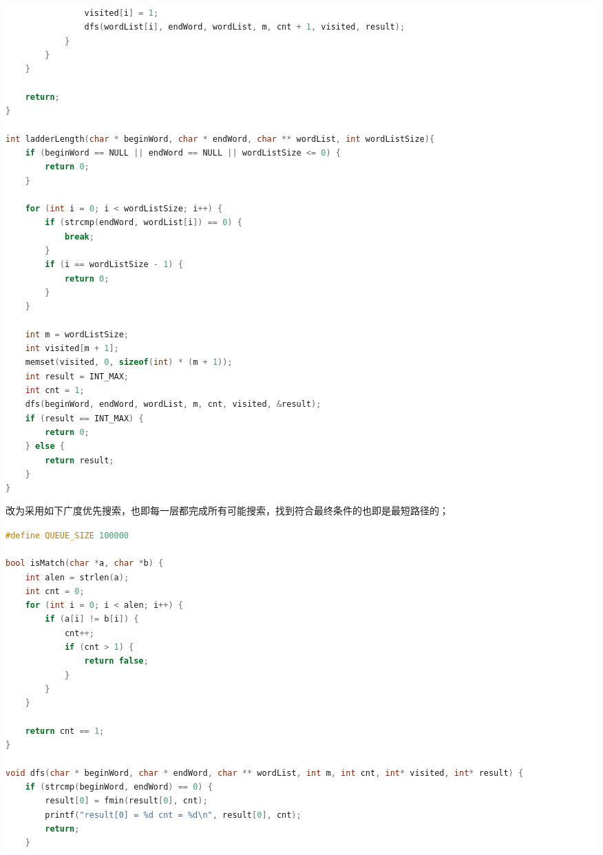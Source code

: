 ```c
                visited[i] = 1;
                dfs(wordList[i], endWord, wordList, m, cnt + 1, visited, result);
            }
        }
    }
    
    return;
}

int ladderLength(char * beginWord, char * endWord, char ** wordList, int wordListSize){
    if (beginWord == NULL || endWord == NULL || wordListSize <= 0) {
        return 0;
    }

    for (int i = 0; i < wordListSize; i++) {
        if (strcmp(endWord, wordList[i]) == 0) {
            break;
        }
        if (i == wordListSize - 1) {
            return 0;
        }
    }

    int m = wordListSize;
    int visited[m + 1];
    memset(visited, 0, sizeof(int) * (m + 1));
    int result = INT_MAX;
    int cnt = 1;
    dfs(beginWord, endWord, wordList, m, cnt, visited, &result);
    if (result == INT_MAX) {
        return 0;
    } else {
        return result;
    }
}
```

改为采用如下广度优先搜索，也即每一层都完成所有可能搜索，找到符合最终条件的也即是最短路径的；

```c
#define QUEUE_SIZE 100000

bool isMatch(char *a, char *b) {
    int alen = strlen(a);
    int cnt = 0;
    for (int i = 0; i < alen; i++) {
        if (a[i] != b[i]) {
            cnt++;
            if (cnt > 1) {
                return false;
            }
        }
    }

    return cnt == 1;
}

void dfs(char * beginWord, char * endWord, char ** wordList, int m, int cnt, int* visited, int* result) {
    if (strcmp(beginWord, endWord) == 0) {
        result[0] = fmin(result[0], cnt);
        printf("result[0] = %d cnt = %d\n", result[0], cnt);
        return;
    }
```
